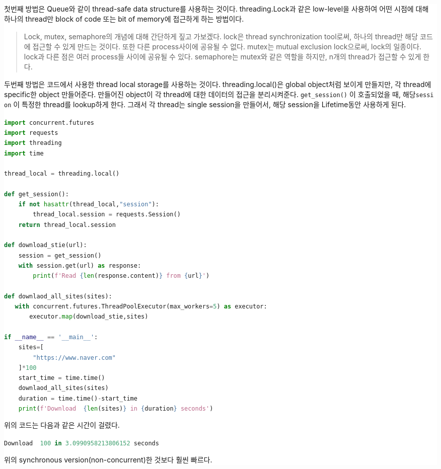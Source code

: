 첫번째 방법은 Queue와 같이 thread-safe data structure를 사용하는 것이다. threading.Lock과 같은 low-level을 사용하여 어떤 시점에 대해 하나의 thread만 block of code 또는 bit of memory에 접근하게 하는 방법이다.

> Lock, mutex, semaphore의 개념에 대해 간단하게 짚고 가보겠다.  lock은 thread synchronization tool로써, 하나의 thread만 해당 코드에 접근할 수 있게 만드는 것이다. 또한 다른 process사이에 공유될 수 없다. mutex는 mutual exclusion lock으로써, lock의 일종이다. lock과 다른 점은 여러 process들 사이에 공유될 수 있다. semaphore는 mutex와 같은 역할을 하지만, n개의 thread가  접근할 수 있게 한다.
>

두번째 방법은 코드에서 사용한 thread local storage를 사용하는 것이다. threading.local()은 global object처럼 보이게 만들지만, 각 thread에 specific한 object 만들어준다. 만들어진 object이 각 thread에 대한 데이터의 접근을 분리시켜준다. `get_session()` 이 호출되었을 때, 해당`session` 이 특정한 thread를 lookup하게 한다. 그래서 각 thread는 single session을 만들어서, 해당 session을 Lifetime동안 사용하게 된다.

```python
import concurrent.futures
import requests
import threading
import time

thread_local = threading.local()

def get_session():
    if not hasattr(thread_local,"session"):
        thread_local.session = requests.Session()
    return thread_local.session

def download_stie(url):
    session = get_session()
    with session.get(url) as response:
        print(f'Read {len(response.content)} from {url}')

def downlaod_all_sites(sites):
   with concurrent.futures.ThreadPoolExecutor(max_workers=5) as executor:
       executor.map(download_stie,sites)

if __name__ == '__main__':
    sites=[
        "https://www.naver.com"
    ]*100
    start_time = time.time()
    downlaod_all_sites(sites)
    duration = time.time()-start_time
    print(f'Download  {len(sites)} in {duration} seconds')
```

위의 코드는 다음과 같은 시간이 걸렸다.

```python
Download  100 in 3.0990958213806152 seconds
```

위의 synchronous version(non-concurrent)한 것보다 훨씬 빠르다.
